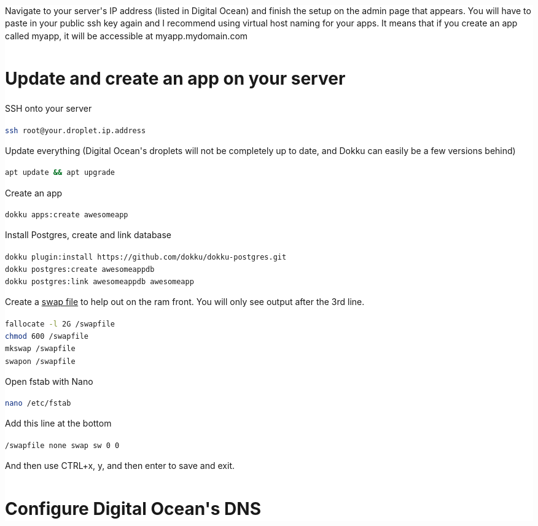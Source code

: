 Navigate to your server's IP address (listed in Digital Ocean) and finish the setup on the admin page that appears. You will have to paste in your public ssh key again and I recommend using virtual host naming for your apps. It means that if you create an app called myapp, it will be accessible at myapp.mydomain.com

# Update and create an app on your server

SSH onto your server

```bash
ssh root@your.droplet.ip.address
```

Update everything (Digital Ocean's droplets will not be completely up to date, and Dokku can easily be a few versions behind)

```bash
apt update && apt upgrade
```

Create an app

```bash
dokku apps:create awesomeapp
```

Install Postgres, create and link database

```bash
dokku plugin:install https://github.com/dokku/dokku-postgres.git
dokku postgres:create awesomeappdb
dokku postgres:link awesomeappdb awesomeapp
```

Create a [swap file](https://help.ubuntu.com/community/SwapFaq) to help out on the ram front. You will only see output after the 3rd line.

```bash
fallocate -l 2G /swapfile
chmod 600 /swapfile
mkswap /swapfile
swapon /swapfile
```

Open fstab with Nano

```bash
nano /etc/fstab
```

Add this line at the bottom

```bash
/swapfile none swap sw 0 0
```

And then use CTRL+x, y, and then enter to save and exit.

# Configure Digital Ocean's DNS
